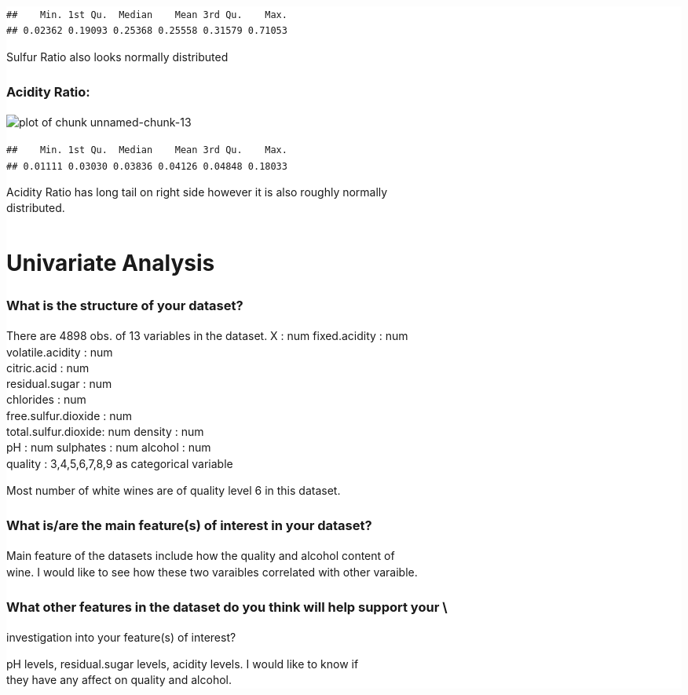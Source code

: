 ```
##    Min. 1st Qu.  Median    Mean 3rd Qu.    Max. 
## 0.02362 0.19093 0.25368 0.25558 0.31579 0.71053
```

Sulfur Ratio also looks normally distributed


### Acidity Ratio:

![plot of chunk unnamed-chunk-13](figure/unnamed-chunk-13-1.png)

```
##    Min. 1st Qu.  Median    Mean 3rd Qu.    Max. 
## 0.01111 0.03030 0.03836 0.04126 0.04848 0.18033
```

Acidity Ratio has long tail on right side however it is also roughly normally\
distributed.

# Univariate Analysis

### What is the structure of your dataset?

There are 4898 obs. of  13 variables in the dataset.
 X                   : num
 fixed.acidity       : num  
 volatile.acidity    : num  
 citric.acid         : num  
 residual.sugar      : num  
 chlorides           : num  
 free.sulfur.dioxide : num  
 total.sulfur.dioxide: num 
 density             : num  
 pH                  : num 
 sulphates           : num 
 alcohol             : num  
 quality             : 3,4,5,6,7,8,9 as categorical variable
 
 Most number of white wines are of quality level 6 in this dataset.
 
### What is/are the main feature(s) of interest in your dataset?

Main  feature of the datasets include how the quality and alcohol content of\
wine. I would like to see how these two varaibles correlated with other varaible.

### What other features in the dataset do you think will help support your \
investigation into your feature(s) of interest?

pH levels, residual.sugar levels, acidity levels. I would like to know if \
they have any affect on quality and alcohol.
